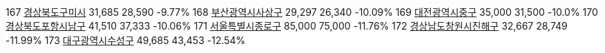   <tr class="item">
    <td>167</td>
    <td><a href="/apt/경상북도구미시">경상북도구미시</a></td>
    <td>31,685</td>
    <td>28,590</td>
    <td>-9.77%</td>
  </tr>

  <tr class="item">
    <td>168</td>
    <td><a href="/apt/부산광역시사상구">부산광역시사상구</a></td>
    <td>29,297</td>
    <td>26,340</td>
    <td>-10.09%</td>
  </tr>

  <tr class="item">
    <td>169</td>
    <td><a href="/apt/대전광역시중구">대전광역시중구</a></td>
    <td>35,000</td>
    <td>31,500</td>
    <td>-10.0%</td>
  </tr>

  <tr class="item">
    <td>170</td>
    <td><a href="/apt/경상북도포항시남구">경상북도포항시남구</a></td>
    <td>41,510</td>
    <td>37,333</td>
    <td>-10.06%</td>
  </tr>

  <tr class="item">
    <td>171</td>
    <td><a href="/apt/서울특별시종로구">서울특별시종로구</a></td>
    <td>85,000</td>
    <td>75,000</td>
    <td>-11.76%</td>
  </tr>

  <tr class="item">
    <td>172</td>
    <td><a href="/apt/경상남도창원시진해구">경상남도창원시진해구</a></td>
    <td>32,667</td>
    <td>28,749</td>
    <td>-11.99%</td>
  </tr>

  <tr class="item">
    <td>173</td>
    <td><a href="/apt/대구광역시수성구">대구광역시수성구</a></td>
    <td>49,685</td>
    <td>43,453</td>
    <td>-12.54%</td>
  </tr>
